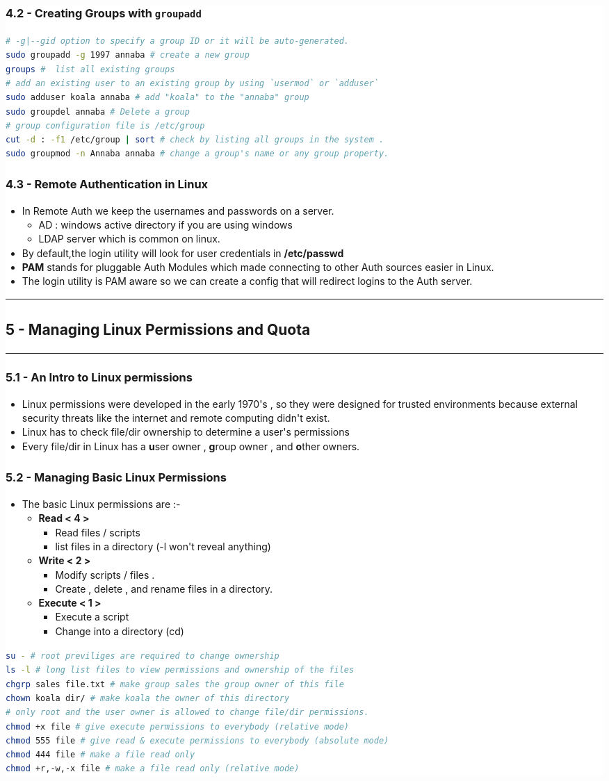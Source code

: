 ### 4.2 - Creating Groups with `groupadd`
```bash
# -g|--gid option to specify a group ID or it will be auto-generated.
sudo groupadd -g 1997 annaba # create a new group
groups #  list all existing groups
# add an existing user to an existing group by using `usermod` or `adduser`
sudo adduser koala annaba # add "koala" to the "annaba" group 
sudo groupdel annaba # Delete a group
# group configuration file is /etc/group
cut -d : -f1 /etc/group | sort # check by listing all groups in the system .
sudo groupmod -n Annaba annaba # change a group's name or any group property.

```

### 4.3 - Remote Authentication in Linux

- In Remote Auth we keep the usernames and passwords on a server.
   - AD : windows active directory if you are using windows
   - LDAP server which is common on linux.
- By default,the login utility will look for user credentials in **/etc/passwd**
- **PAM** stands for pluggable Auth Modules which made connecting to other Auth sources easier in Linux.
- The login utility is PAM aware so we can create a config that will redirect logins to the Auth server.
----
## 5 - Managing Linux Permissions and Quota
----

### 5.1 - An Intro to Linux permissions

- Linux permissions were developed in the early 1970's , so they were designed for trusted environments because external security threats like the internet and remote computing didn't exist.
- Linux has to check file/dir ownership to determine a user's permissions
- Every file/dir in Linux has a **u**ser owner , **g**roup owner , and **o**ther owners. 
 
### 5.2 - Managing Basic Linux Permissions

- The basic Linux permissions are :-
   - **Read < 4 >**
      - Read files / scripts
      - list files in a directory (-l won't reveal anything)
   - **Write < 2 >**
      - Modify scripts / files .
      - Create , delete , and rename files in a directory.
   - **Execute < 1 >**
      - Execute a script
      - Change into a directory (cd)
  
```bash
su - # root previliges are required to change ownership
ls -l # long list files to view permissions and ownership of the files
chgrp sales file.txt # make group sales the group owner of this file
chown koala dir/ # make koala the owner of this directory
# only root and the user owner is allowed to change file/dir permissions.
chmod +x file # give execute permissions to everybody (relative mode)
chmod 555 file # give read & execute permissions to everybody (absolute mode)
chmod 444 file # make a file read only 
chmod +r,-w,-x file # make a file read only (relative mode)
```
